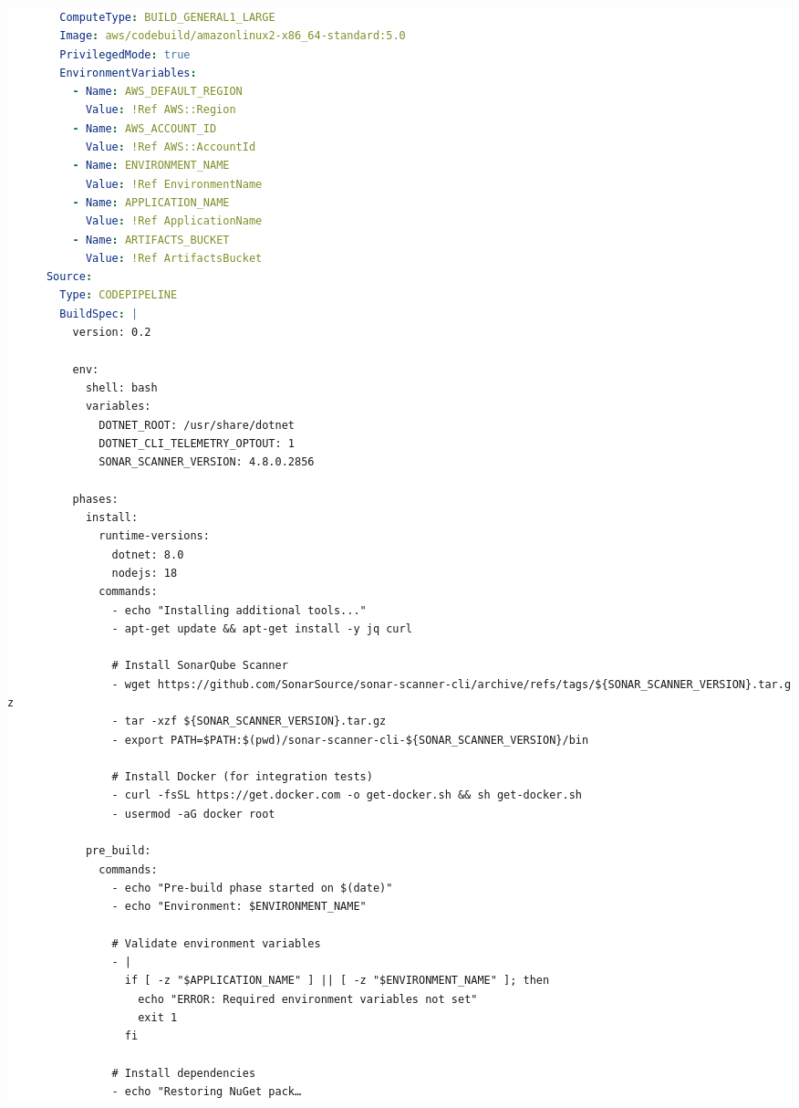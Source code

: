 ```yaml
        ComputeType: BUILD_GENERAL1_LARGE
        Image: aws/codebuild/amazonlinux2-x86_64-standard:5.0
        PrivilegedMode: true
        EnvironmentVariables:
          - Name: AWS_DEFAULT_REGION
            Value: !Ref AWS::Region
          - Name: AWS_ACCOUNT_ID
            Value: !Ref AWS::AccountId
          - Name: ENVIRONMENT_NAME
            Value: !Ref EnvironmentName
          - Name: APPLICATION_NAME
            Value: !Ref ApplicationName
          - Name: ARTIFACTS_BUCKET
            Value: !Ref ArtifactsBucket
      Source:
        Type: CODEPIPELINE
        BuildSpec: |
          version: 0.2
          
          env:
            shell: bash
            variables:
              DOTNET_ROOT: /usr/share/dotnet
              DOTNET_CLI_TELEMETRY_OPTOUT: 1
              SONAR_SCANNER_VERSION: 4.8.0.2856
          
          phases:
            install:
              runtime-versions:
                dotnet: 8.0
                nodejs: 18
              commands:
                - echo "Installing additional tools..."
                - apt-get update && apt-get install -y jq curl
                
                # Install SonarQube Scanner
                - wget https://github.com/SonarSource/sonar-scanner-cli/archive/refs/tags/${SONAR_SCANNER_VERSION}.tar.gz
                - tar -xzf ${SONAR_SCANNER_VERSION}.tar.gz
                - export PATH=$PATH:$(pwd)/sonar-scanner-cli-${SONAR_SCANNER_VERSION}/bin
                
                # Install Docker (for integration tests)
                - curl -fsSL https://get.docker.com -o get-docker.sh && sh get-docker.sh
                - usermod -aG docker root
                
            pre_build:
              commands:
                - echo "Pre-build phase started on $(date)"
                - echo "Environment: $ENVIRONMENT_NAME"
                
                # Validate environment variables
                - |
                  if [ -z "$APPLICATION_NAME" ] || [ -z "$ENVIRONMENT_NAME" ]; then
                    echo "ERROR: Required environment variables not set"
                    exit 1
                  fi
                
                # Install dependencies
                - echo "Restoring NuGet pack…